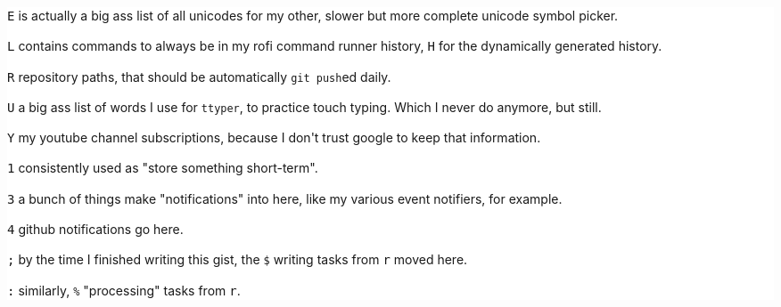 <kbd>E</kbd> is actually a big ass list of all unicodes for my other, slower but more complete unicode symbol picker.

<kbd>L</kbd> contains commands to always be in my rofi command runner history, <kbd>H</kbd> for the dynamically generated history.

<kbd>R</kbd> repository paths, that should be automatically `git push`ed daily.

<kbd>U</kbd> a big ass list of words I use for `ttyper`, to practice touch typing. Which I never do anymore, but still.

<kbd>Y</kbd> my youtube channel subscriptions, because I don't trust google to keep that information.

<kbd>1</kbd> consistently used as "store something short-term".

<kbd>3</kbd> a bunch of things make "notifications" into here, like my various event notifiers, for example.

<kbd>4</kbd> github notifications go here.

<kbd>;</kbd> by the time I finished writing this gist, the `$` writing tasks from <kbd>r</kbd> moved here.

<kbd>:</kbd> similarly, `%` "processing" tasks from <kbd>r</kbd>.
